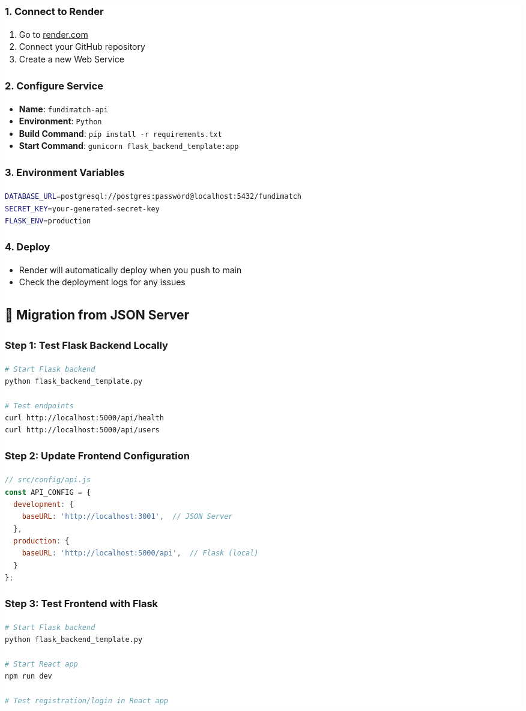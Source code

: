 ### **1. Connect to Render**
1. Go to [render.com](https://render.com)
2. Connect your GitHub repository
3. Create a new Web Service

### **2. Configure Service**
- **Name**: `fundimatch-api`
- **Environment**: `Python`
- **Build Command**: `pip install -r requirements.txt`
- **Start Command**: `gunicorn flask_backend_template:app`

### **3. Environment Variables**
```bash
DATABASE_URL=postgresql://postgres:password@localhost:5432/fundimatch
SECRET_KEY=your-generated-secret-key
FLASK_ENV=production
```

### **4. Deploy**
- Render will automatically deploy when you push to main
- Check the deployment logs for any issues

## 🔄 **Migration from JSON Server**

### **Step 1: Test Flask Backend Locally**
```bash
# Start Flask backend
python flask_backend_template.py

# Test endpoints
curl http://localhost:5000/api/health
curl http://localhost:5000/api/users
```

### **Step 2: Update Frontend Configuration**
```javascript
// src/config/api.js
const API_CONFIG = {
  development: {
    baseURL: 'http://localhost:3001',  // JSON Server
  },
  production: {
    baseURL: 'http://localhost:5000/api',  // Flask (local)
  }
};
```

### **Step 3: Test Frontend with Flask**
```bash
# Start Flask backend
python flask_backend_template.py

# Start React app
npm run dev

# Test registration/login in React app
```
